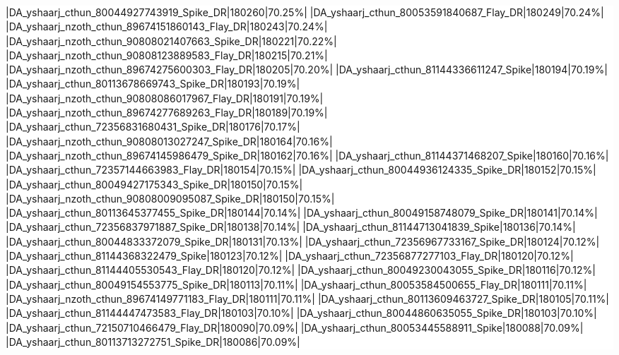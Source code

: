 |DA_yshaarj_cthun_80044927743919_Spike_DR|180260|70.25%|
|DA_yshaarj_cthun_80053591840687_Flay_DR|180249|70.24%|
|DA_yshaarj_nzoth_cthun_89674151860143_Flay_DR|180243|70.24%|
|DA_yshaarj_nzoth_cthun_90808021407663_Spike_DR|180221|70.22%|
|DA_yshaarj_nzoth_cthun_90808123889583_Flay_DR|180215|70.21%|
|DA_yshaarj_nzoth_cthun_89674275600303_Flay_DR|180205|70.20%|
|DA_yshaarj_cthun_81144336611247_Spike|180194|70.19%|
|DA_yshaarj_cthun_80113678669743_Spike_DR|180193|70.19%|
|DA_yshaarj_nzoth_cthun_90808086017967_Flay_DR|180191|70.19%|
|DA_yshaarj_nzoth_cthun_89674277689263_Flay_DR|180189|70.19%|
|DA_yshaarj_cthun_72356831680431_Spike_DR|180176|70.17%|
|DA_yshaarj_nzoth_cthun_90808013027247_Spike_DR|180164|70.16%|
|DA_yshaarj_nzoth_cthun_89674145986479_Spike_DR|180162|70.16%|
|DA_yshaarj_cthun_81144371468207_Spike|180160|70.16%|
|DA_yshaarj_cthun_72357144663983_Flay_DR|180154|70.15%|
|DA_yshaarj_cthun_80044936124335_Spike_DR|180152|70.15%|
|DA_yshaarj_cthun_80049427175343_Spike_DR|180150|70.15%|
|DA_yshaarj_nzoth_cthun_90808009095087_Spike_DR|180150|70.15%|
|DA_yshaarj_cthun_80113645377455_Spike_DR|180144|70.14%|
|DA_yshaarj_cthun_80049158748079_Spike_DR|180141|70.14%|
|DA_yshaarj_cthun_72356837971887_Spike_DR|180138|70.14%|
|DA_yshaarj_cthun_81144713041839_Spike|180136|70.14%|
|DA_yshaarj_cthun_80044833372079_Spike_DR|180131|70.13%|
|DA_yshaarj_cthun_72356967733167_Spike_DR|180124|70.12%|
|DA_yshaarj_cthun_81144368322479_Spike|180123|70.12%|
|DA_yshaarj_cthun_72356877277103_Flay_DR|180120|70.12%|
|DA_yshaarj_cthun_81144405530543_Flay_DR|180120|70.12%|
|DA_yshaarj_cthun_80049230043055_Spike_DR|180116|70.12%|
|DA_yshaarj_cthun_80049154553775_Spike_DR|180113|70.11%|
|DA_yshaarj_cthun_80053584500655_Flay_DR|180111|70.11%|
|DA_yshaarj_nzoth_cthun_89674149771183_Flay_DR|180111|70.11%|
|DA_yshaarj_cthun_80113609463727_Spike_DR|180105|70.11%|
|DA_yshaarj_cthun_81144447473583_Flay_DR|180103|70.10%|
|DA_yshaarj_cthun_80044860635055_Spike_DR|180103|70.10%|
|DA_yshaarj_cthun_72150710466479_Flay_DR|180090|70.09%|
|DA_yshaarj_cthun_80053445588911_Spike|180088|70.09%|
|DA_yshaarj_cthun_80113713272751_Spike_DR|180086|70.09%|